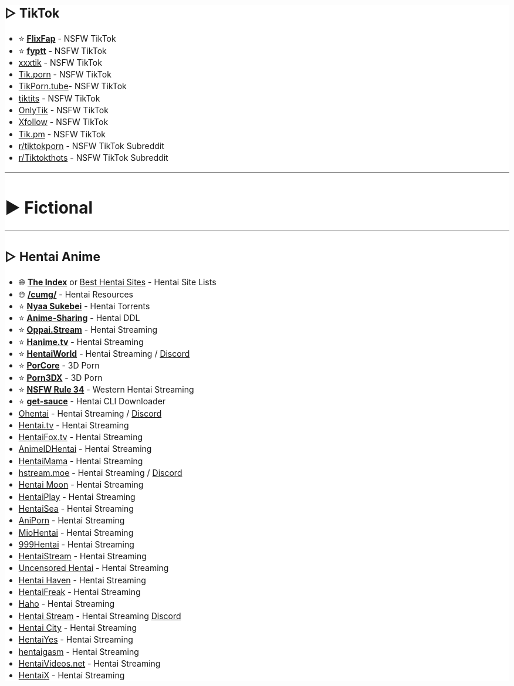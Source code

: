 
## ▷ TikTok

- ⭐ **[FlixFap](https://fikfap.com/)** - NSFW TikTok
- ⭐ **[fyptt](https://fyptt.to/)** - NSFW TikTok
- [xxxtik](https://xxxtik.com/) - NSFW TikTok
- [Tik.porn](https://tik.porn/) - NSFW TikTok
- [TikPorn.tube](https://tikporn.tube/)- NSFW TikTok
- [tiktits](https://tiktits.com/) - NSFW TikTok
- [OnlyTik](https://onlytik.com/) - NSFW TikTok
- [Xfollow](https://www.xfollow.com/) - NSFW TikTok
- [Tik.pm](https://tik.pm/) - NSFW TikTok
- [r/tiktokporn](https://www.reddit.com/r/tiktokporn/) - NSFW TikTok Subreddit
- [r/Tiktokthots](https://www.reddit.com/r/tiktokthots/) - NSFW TikTok Subreddit

---

# ► Fictional

---

## ▷ Hentai Anime

- 🌐 **[The Index](https://theindex.moe/library/hentai)** or
  [Best Hentai Sites](https://besthentaisites.github.io/) - Hentai Site Lists
- 🌐 **[/cumg/](https://rentry.co/coom)** - Hentai Resources
- ⭐ **[Nyaa Sukebei](https://sukebei.nyaa.si/)** - Hentai Torrents
- ⭐ **[Anime-Sharing](https://www.anime-sharing.com/#downloads-requests)** - Hentai DDL
- ⭐ **[Oppai.Stream](https://oppai.stream/)** - Hentai Streaming
- ⭐ **[Hanime.tv](https://hanime.tv/)** - Hentai Streaming
- ⭐ **[HentaiWorld](https://hentaiworld.tv/)** - Hentai Streaming /
  [Discord](https://discord.com/invite/uyHFDgcUJR)
- ⭐ **[PorCore](https://porcore.com/)** - 3D Porn
- ⭐ **[Porn3DX](https://porn3dx.com/)** - 3D Porn
- ⭐ **[NSFW Rule 34](https://nsfwr34.com/)** - Western Hentai Streaming
- ⭐ **[get-sauce](https://github.com/gan-of-culture/get-sauce)** - Hentai CLI Downloader
- [Ohentai](https://ohentai.org/) - Hentai Streaming / [Discord](https://discord.com/invite/UD3fFTj)
- [Hentai.tv](https://hentai.tv/) - Hentai Streaming
- [HentaiFox.tv](https://hentaifox.tv/) - Hentai Streaming
- [AnimeIDHentai](https://animeidhentai.com/) - Hentai Streaming
- [HentaiMama](https://hentaimama.io/) - Hentai Streaming
- [hstream.moe](https://hstream.moe/) - Hentai Streaming /
  [Discord](https://discord.com/invite/yAqgVKNgG5)
- [Hentai Moon](https://hentai-moon.com/) - Hentai Streaming
- [HentaiPlay](https://hentaiplay.net/) - Hentai Streaming
- [HentaiSea](https://hentaisea.com/) - Hentai Streaming
- [AniPorn](https://aniporn.com/) - Hentai Streaming
- [MioHentai](https://miohentai.com/) - Hentai Streaming
- [999Hentai](https://999hentai.net/) - Hentai Streaming
- [HentaiStream](https://hentaistream.xxx/) - Hentai Streaming
- [Uncensored Hentai](https://uncensoredhentai.xxx/) - Hentai Streaming
- [Hentai Haven](https://hentaihaven.xxx/) - Hentai Streaming
- [HentaiFreak](https://hentaifreak.org/) - Hentai Streaming
- [Haho](https://haho.moe/) - Hentai Streaming
- [Hentai Stream](https://tube.hentaistream.com/) - Hentai Streaming
  [Discord](https://discord.com/invite/Bkf4Nps)
- [Hentai City](https://www.hentaicity.com/) - Hentai Streaming
- [HentaiYes](https://hentaiyes.com/) - Hentai Streaming
- [hentaigasm](http://hentaigasm.com/) - Hentai Streaming
- [HentaiVideos.net](https://hentaivideos.net/) - Hentai Streaming
- [HentaiX](https://hentaix.io/) - Hentai Streaming